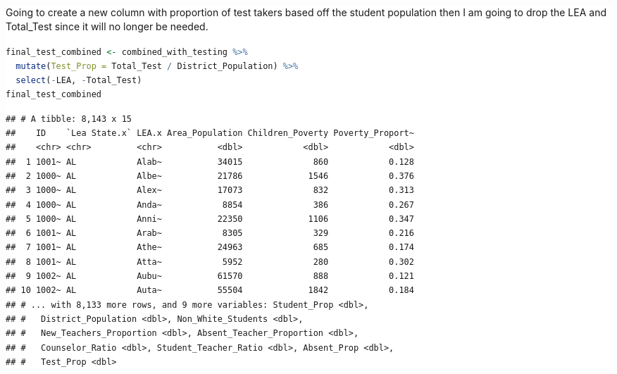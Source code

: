 Going to create a new column with proportion of test takers based off
the student population then I am going to drop the LEA and Total\_Test
since it will no longer be needed.

``` r
final_test_combined <- combined_with_testing %>%
  mutate(Test_Prop = Total_Test / District_Population) %>%
  select(-LEA, -Total_Test)
final_test_combined
```

    ## # A tibble: 8,143 x 15
    ##    ID    `Lea State.x` LEA.x Area_Population Children_Poverty Poverty_Proport~
    ##    <chr> <chr>         <chr>           <dbl>            <dbl>            <dbl>
    ##  1 1001~ AL            Alab~           34015              860            0.128
    ##  2 1000~ AL            Albe~           21786             1546            0.376
    ##  3 1000~ AL            Alex~           17073              832            0.313
    ##  4 1000~ AL            Anda~            8854              386            0.267
    ##  5 1000~ AL            Anni~           22350             1106            0.347
    ##  6 1001~ AL            Arab~            8305              329            0.216
    ##  7 1001~ AL            Athe~           24963              685            0.174
    ##  8 1001~ AL            Atta~            5952              280            0.302
    ##  9 1002~ AL            Aubu~           61570              888            0.121
    ## 10 1002~ AL            Auta~           55504             1842            0.184
    ## # ... with 8,133 more rows, and 9 more variables: Student_Prop <dbl>,
    ## #   District_Population <dbl>, Non_White_Students <dbl>,
    ## #   New_Teachers_Proportion <dbl>, Absent_Teacher_Proportion <dbl>,
    ## #   Counselor_Ratio <dbl>, Student_Teacher_Ratio <dbl>, Absent_Prop <dbl>,
    ## #   Test_Prop <dbl>

